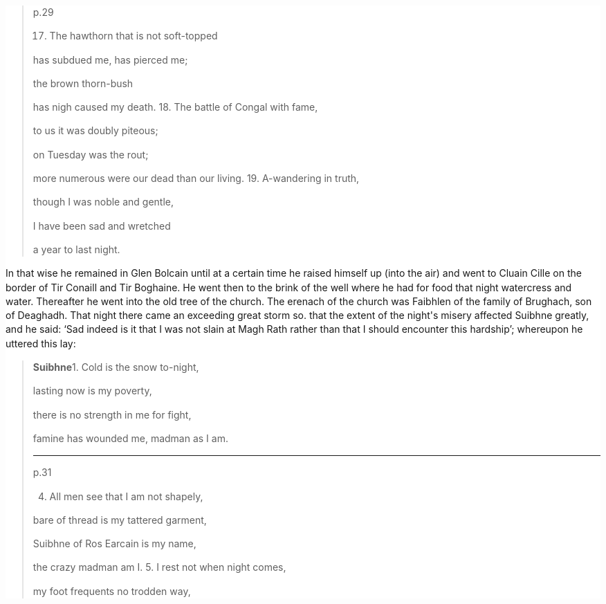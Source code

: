 > 
> p.29
> 
> 17. The hawthorn that is not soft-topped
>   
> has subdued me, has pierced me;
>   
> the brown thorn-bush
>   
> has nigh caused my death.
> 18. The battle of Congal with fame,
>   
> to us it was doubly piteous;
>   
> on Tuesday was the rout;
>   
> more numerous were our dead than our living.
> 19. A-wandering in truth,
>   
> though I was noble and gentle,
>   
> I have been sad and wretched
>   
> a year to last night.
> 
> 
> 
> 
> 




In that wise he remained in Glen Bolcain until at a certain time he raised himself up (into the air) and went to Cluain Cille on the border of Tir Conaill and Tir Boghaine. He went then to the brink of the well where he had for food that night watercress and water. Thereafter he went into the old tree of the church. The erenach of the church was Faibhlen of the family of Brughach, son of Deaghadh. That night there came an exceeding great storm so. that the extent of the night's misery affected Suibhne greatly, and he said: ‘Sad indeed is it that I was not slain at Magh Rath rather than that I should encounter this hardship’; whereupon he uttered this lay:


 
> **Suibhne**1. Cold is the snow to-night,
>   
> lasting now is my poverty,
>   
> there is no strength in me for fight,
>   
> famine has wounded me, madman as I am.
> 
> 
> ---
> 
> p.31
> 
> 4. All men see that I am not shapely,
>   
> bare of thread is my tattered garment,
>   
> Suibhne of Ros Earcain is my name,
>   
> the crazy madman am I.
> 5. I rest not when night comes,
>   
> my foot frequents no trodden way,
>   